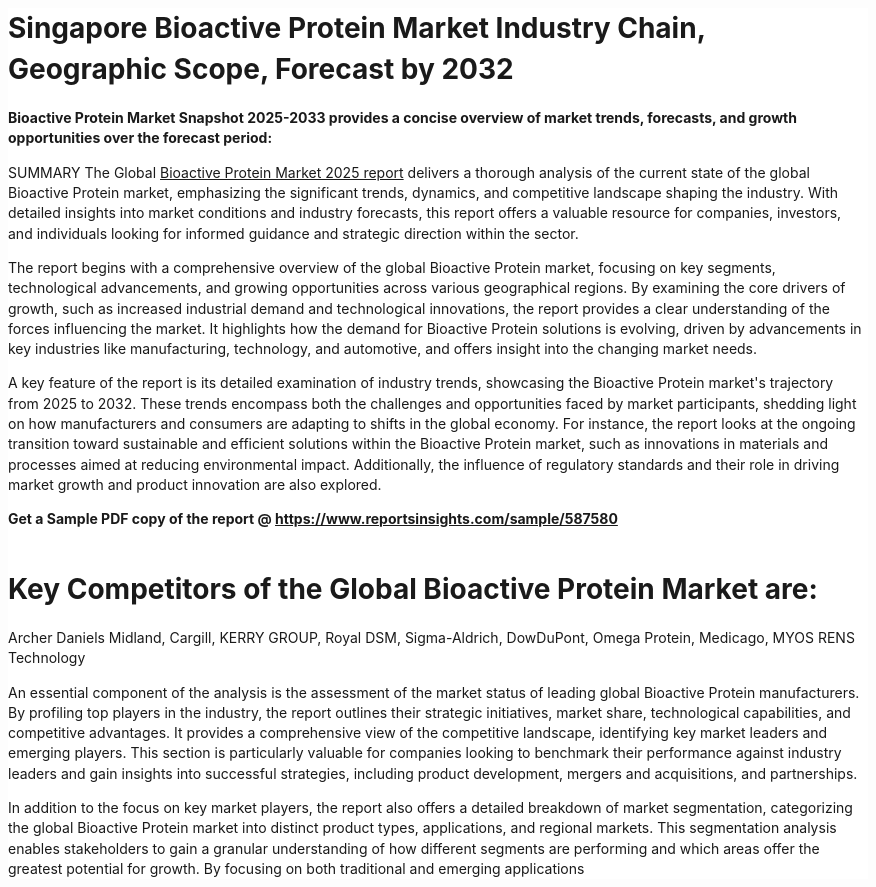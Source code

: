 # Singapore Bioactive Protein Market Industry Chain, Geographic Scope, Forecast by 2032

<strong>Bioactive Protein Market Snapshot 2025-2033 provides a concise overview of market trends, forecasts, and growth opportunities over the forecast period:</strong>

SUMMARY The Global <a href=https://www.reportsinsights.com/sample/587580>Bioactive Protein Market 2025 report</a> delivers a thorough analysis of the current state of the global Bioactive Protein market, emphasizing the significant trends, dynamics, and competitive landscape shaping the industry. With detailed insights into market conditions and industry forecasts, this report offers a valuable resource for companies, investors, and individuals looking for informed guidance and strategic direction within the sector.

The report begins with a comprehensive overview of the global Bioactive Protein market, focusing on key segments, technological advancements, and growing opportunities across various geographical regions. By examining the core drivers of growth, such as increased industrial demand and technological innovations, the report provides a clear understanding of the forces influencing the market. It highlights how the demand for Bioactive Protein solutions is evolving, driven by advancements in key industries like manufacturing, technology, and automotive, and offers insight into the changing market needs.

A key feature of the report is its detailed examination of industry trends, showcasing the Bioactive Protein market's trajectory from 2025 to 2032. These trends encompass both the challenges and opportunities faced by market participants, shedding light on how manufacturers and consumers are adapting to shifts in the global economy. For instance, the report looks at the ongoing transition toward sustainable and efficient solutions within the Bioactive Protein market, such as innovations in materials and processes aimed at reducing environmental impact. Additionally, the influence of regulatory standards and their role in driving market growth and product innovation are also explored.

<strong>Get a Sample PDF copy of the report @ <a href=https://www.reportsinsights.com/sample/587580>https://www.reportsinsights.com/sample/587580</a></strong>

# <strong>Key Competitors of the Global Bioactive Protein Market are:</strong>

Archer Daniels Midland, Cargill, KERRY GROUP, Royal DSM, Sigma-Aldrich, DowDuPont, Omega Protein, Medicago, MYOS RENS Technology

An essential component of the analysis is the assessment of the market status of leading global Bioactive Protein manufacturers. By profiling top players in the industry, the report outlines their strategic initiatives, market share, technological capabilities, and competitive advantages. It provides a comprehensive view of the competitive landscape, identifying key market leaders and emerging players. This section is particularly valuable for companies looking to benchmark their performance against industry leaders and gain insights into successful strategies, including product development, mergers and acquisitions, and partnerships.

In addition to the focus on key market players, the report also offers a detailed breakdown of market segmentation, categorizing the global Bioactive Protein market into distinct product types, applications, and regional markets. This segmentation analysis enables stakeholders to gain a granular understanding of how different segments are performing and which areas offer the greatest potential for growth. By focusing on both traditional and emerging applications
